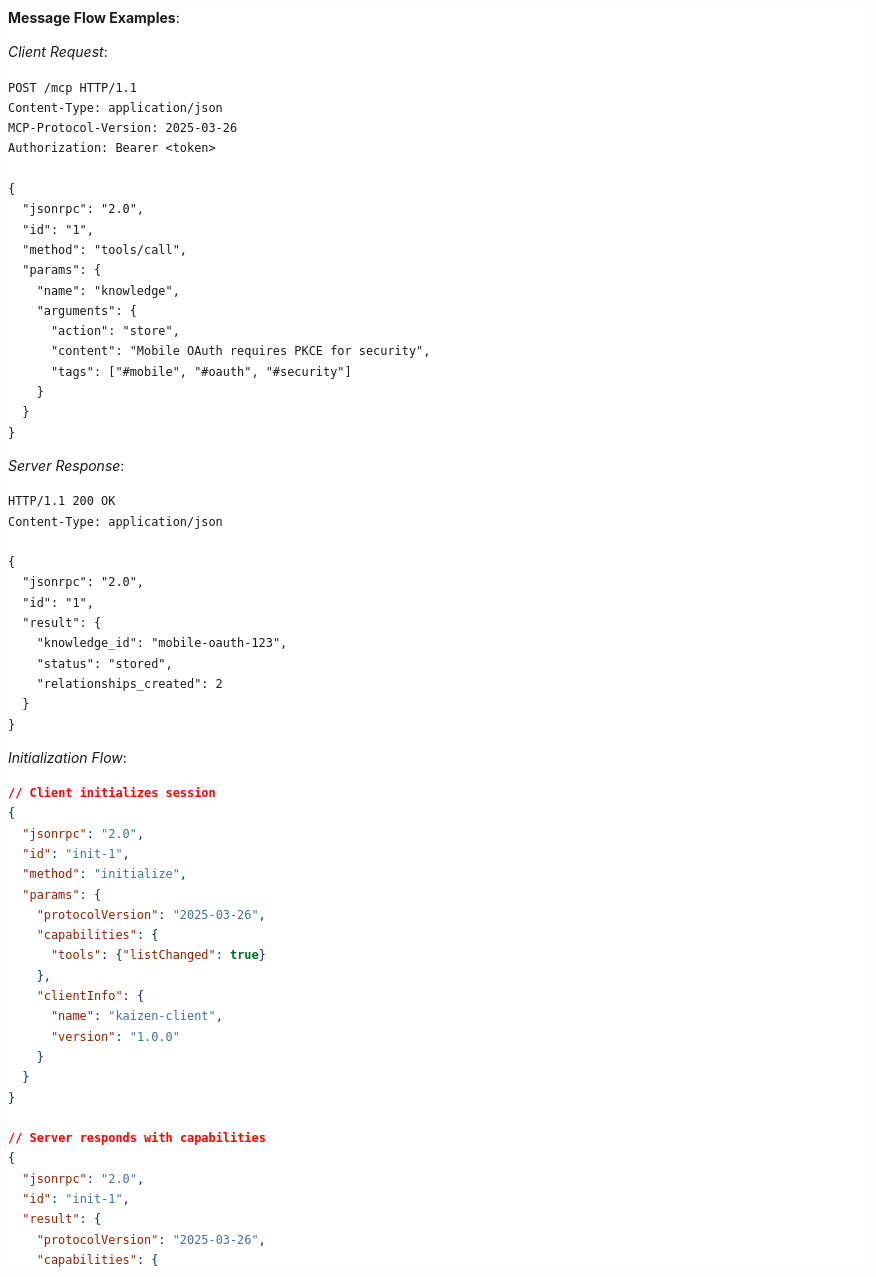 **Message Flow Examples**:

*Client Request*:
```http
POST /mcp HTTP/1.1
Content-Type: application/json
MCP-Protocol-Version: 2025-03-26
Authorization: Bearer <token>

{
  "jsonrpc": "2.0",
  "id": "1",
  "method": "tools/call",
  "params": {
    "name": "knowledge",
    "arguments": {
      "action": "store",
      "content": "Mobile OAuth requires PKCE for security",
      "tags": ["#mobile", "#oauth", "#security"]
    }
  }
}
```

*Server Response*:
```http
HTTP/1.1 200 OK
Content-Type: application/json

{
  "jsonrpc": "2.0",
  "id": "1",
  "result": {
    "knowledge_id": "mobile-oauth-123",
    "status": "stored",
    "relationships_created": 2
  }
}
```

*Initialization Flow*:
```json
// Client initializes session
{
  "jsonrpc": "2.0",
  "id": "init-1",
  "method": "initialize",
  "params": {
    "protocolVersion": "2025-03-26",
    "capabilities": {
      "tools": {"listChanged": true}
    },
    "clientInfo": {
      "name": "kaizen-client",
      "version": "1.0.0"
    }
  }
}

// Server responds with capabilities
{
  "jsonrpc": "2.0",
  "id": "init-1", 
  "result": {
    "protocolVersion": "2025-03-26",
    "capabilities": {
```